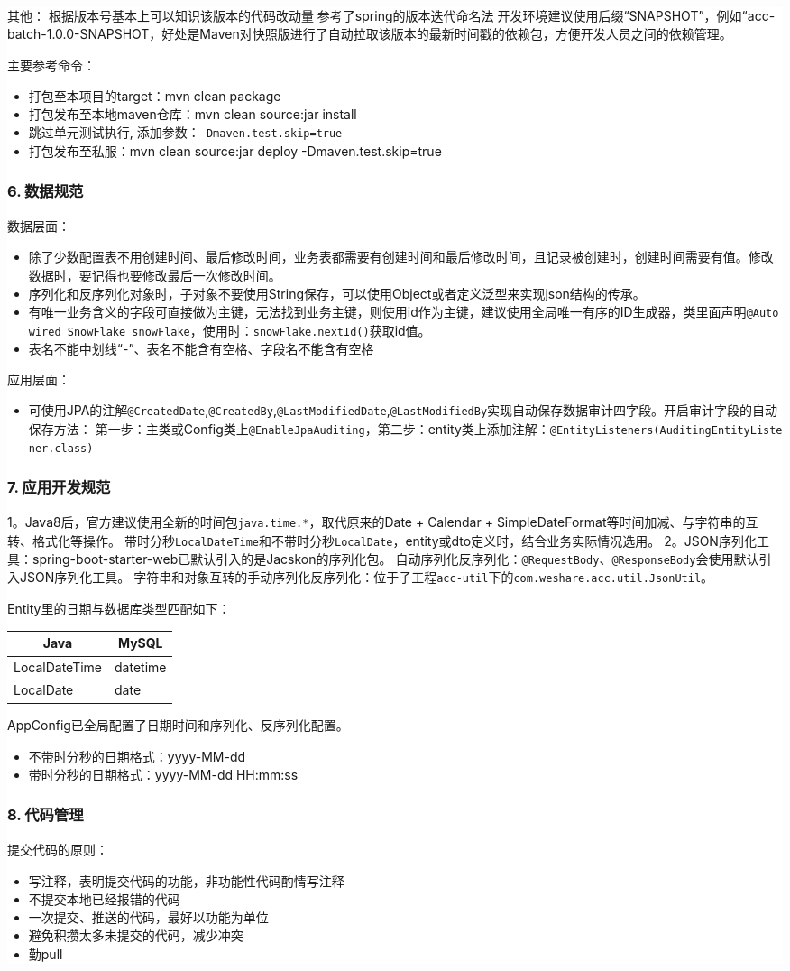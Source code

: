 其他：
根据版本号基本上可以知识该版本的代码改动量
参考了spring的版本迭代命名法
开发环境建议使用后缀“SNAPSHOT”，例如“acc-batch-1.0.0-SNAPSHOT，好处是Maven对快照版进行了自动拉取该版本的最新时间戳的依赖包，方便开发人员之间的依赖管理。

主要参考命令：
* 打包至本项目的target：mvn clean package
* 打包发布至本地maven仓库：mvn clean source:jar install
* 跳过单元测试执行, 添加参数：`-Dmaven.test.skip=true`
* 打包发布至私服：mvn clean source:jar deploy -Dmaven.test.skip=true

### 6. 数据规范
数据层面：
* 除了少数配置表不用创建时间、最后修改时间，业务表都需要有创建时间和最后修改时间，且记录被创建时，创建时间需要有值。修改数据时，要记得也要修改最后一次修改时间。
* 序列化和反序列化对象时，子对象不要使用String保存，可以使用Object或者定义泛型来实现json结构的传承。
* 有唯一业务含义的字段可直接做为主键，无法找到业务主键，则使用id作为主键，建议使用全局唯一有序的ID生成器，类里面声明`@Autowired SnowFlake snowFlake`，使用时：`snowFlake.nextId()`获取id值。
* 表名不能中划线“-”、表名不能含有空格、字段名不能含有空格

应用层面：
* 可使用JPA的注解`@CreatedDate`,`@CreatedBy`,`@LastModifiedDate`,`@LastModifiedBy`实现自动保存数据审计四字段。开启审计字段的自动保存方法：
第一步：主类或Config类上`@EnableJpaAuditing`，第二步：entity类上添加注解：`@EntityListeners(AuditingEntityListener.class)`

### 7. 应用开发规范
1。Java8后，官方建议使用全新的时间包`java.time.*`，取代原来的Date + Calendar + SimpleDateFormat等时间加减、与字符串的互转、格式化等操作。
带时分秒`LocalDateTime`和不带时分秒`LocalDate`，entity或dto定义时，结合业务实际情况选用。
2。JSON序列化工具：spring-boot-starter-web已默认引入的是Jacskon的序列化包。
自动序列化反序列化：`@RequestBody`、`@ResponseBody`会使用默认引入JSON序列化工具。
字符串和对象互转的手动序列化反序列化：位于子工程`acc-util`下的`com.weshare.acc.util.JsonUtil`。

Entity里的日期与数据库类型匹配如下：

|Java|MySQL|
|----|----|
|LocalDateTime|datetime|
|LocalDate|date|

AppConfig已全局配置了日期时间和序列化、反序列化配置。
* 不带时分秒的日期格式：yyyy-MM-dd
* 带时分秒的日期格式：yyyy-MM-dd HH:mm:ss


### 8. 代码管理
提交代码的原则：
* 写注释，表明提交代码的功能，非功能性代码酌情写注释
* 不提交本地已经报错的代码
* 一次提交、推送的代码，最好以功能为单位
* 避免积攒太多未提交的代码，减少冲突
* 勤pull
